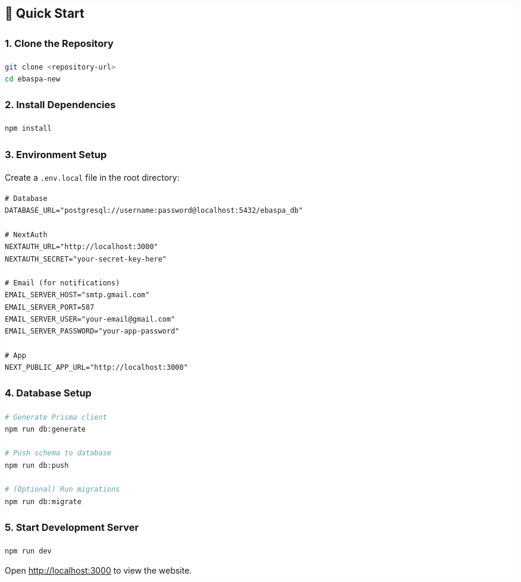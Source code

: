 ## 🚀 Quick Start

### 1. Clone the Repository
```bash
git clone <repository-url>
cd ebaspa-new
```

### 2. Install Dependencies
```bash
npm install
```

### 3. Environment Setup
Create a `.env.local` file in the root directory:

```env
# Database
DATABASE_URL="postgresql://username:password@localhost:5432/ebaspa_db"

# NextAuth
NEXTAUTH_URL="http://localhost:3000"
NEXTAUTH_SECRET="your-secret-key-here"

# Email (for notifications)
EMAIL_SERVER_HOST="smtp.gmail.com"
EMAIL_SERVER_PORT=587
EMAIL_SERVER_USER="your-email@gmail.com"
EMAIL_SERVER_PASSWORD="your-app-password"

# App
NEXT_PUBLIC_APP_URL="http://localhost:3000"
```

### 4. Database Setup
```bash
# Generate Prisma client
npm run db:generate

# Push schema to database
npm run db:push

# (Optional) Run migrations
npm run db:migrate
```

### 5. Start Development Server
```bash
npm run dev
```

Open [http://localhost:3000](http://localhost:3000) to view the website.
